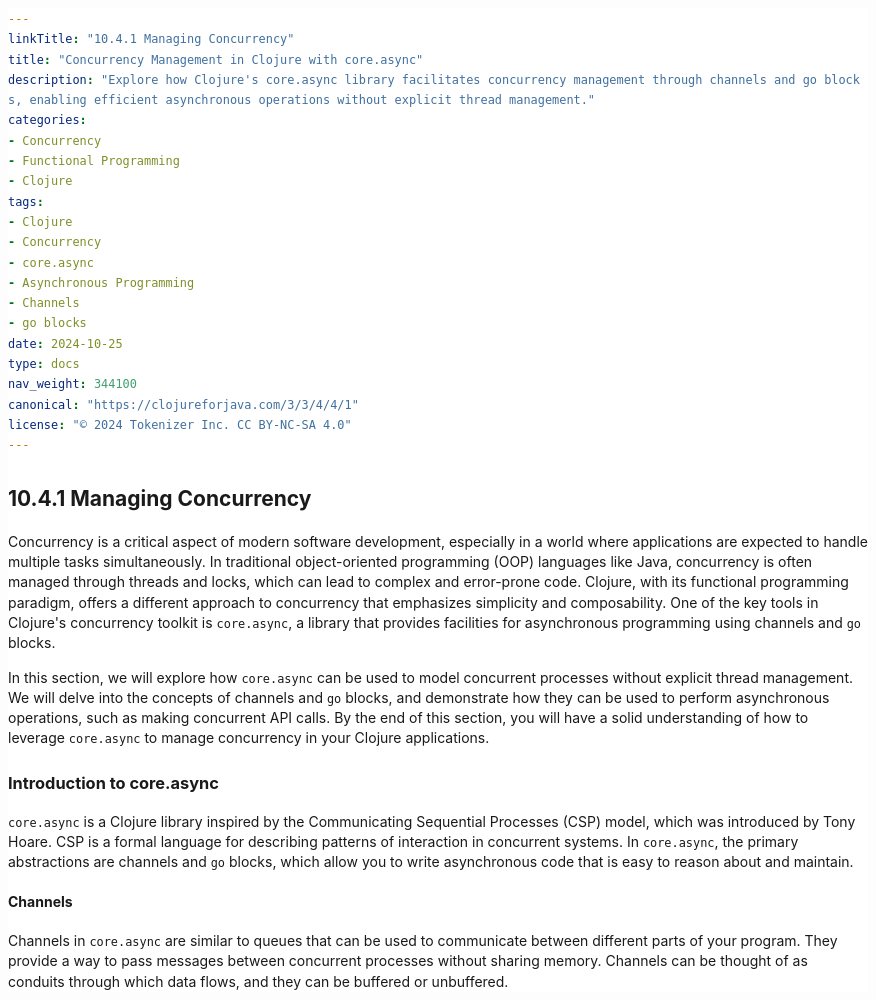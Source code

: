 ```yaml
---
linkTitle: "10.4.1 Managing Concurrency"
title: "Concurrency Management in Clojure with core.async"
description: "Explore how Clojure's core.async library facilitates concurrency management through channels and go blocks, enabling efficient asynchronous operations without explicit thread management."
categories:
- Concurrency
- Functional Programming
- Clojure
tags:
- Clojure
- Concurrency
- core.async
- Asynchronous Programming
- Channels
- go blocks
date: 2024-10-25
type: docs
nav_weight: 344100
canonical: "https://clojureforjava.com/3/3/4/4/1"
license: "© 2024 Tokenizer Inc. CC BY-NC-SA 4.0"
---
```


## 10.4.1 Managing Concurrency

Concurrency is a critical aspect of modern software development, especially in a world where applications are expected to handle multiple tasks simultaneously. In traditional object-oriented programming (OOP) languages like Java, concurrency is often managed through threads and locks, which can lead to complex and error-prone code. Clojure, with its functional programming paradigm, offers a different approach to concurrency that emphasizes simplicity and composability. One of the key tools in Clojure's concurrency toolkit is `core.async`, a library that provides facilities for asynchronous programming using channels and `go` blocks.

In this section, we will explore how `core.async` can be used to model concurrent processes without explicit thread management. We will delve into the concepts of channels and `go` blocks, and demonstrate how they can be used to perform asynchronous operations, such as making concurrent API calls. By the end of this section, you will have a solid understanding of how to leverage `core.async` to manage concurrency in your Clojure applications.

### Introduction to core.async

`core.async` is a Clojure library inspired by the Communicating Sequential Processes (CSP) model, which was introduced by Tony Hoare. CSP is a formal language for describing patterns of interaction in concurrent systems. In `core.async`, the primary abstractions are channels and `go` blocks, which allow you to write asynchronous code that is easy to reason about and maintain.

#### Channels

Channels in `core.async` are similar to queues that can be used to communicate between different parts of your program. They provide a way to pass messages between concurrent processes without sharing memory. Channels can be thought of as conduits through which data flows, and they can be buffered or unbuffered.
